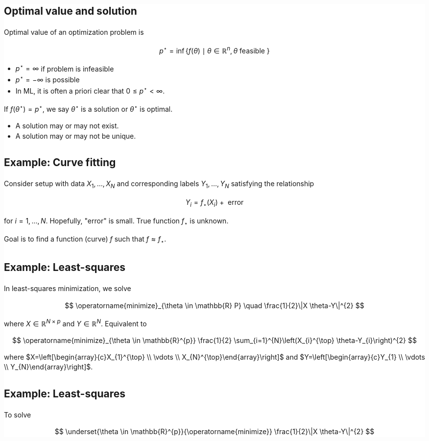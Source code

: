 ## Optimal value and solution

Optimal value of an optimization problem is

$$
p^{\star}=\inf \left\{f(\theta) \mid \theta \in \mathbb{R}^{n}, \theta \text { feasible }\right\}
$$

- $p^{\star}=\infty$ if problem is infeasible
- $p^{\star}=-\infty$ is possible
- In ML, it is often a priori clear that $0 \leq p^{\star}<\infty$.

If $f\left(\theta^{\star}\right)=p^{\star}$, we say $\theta^{\star}$ is a solution or $\theta^{\star}$ is optimal.

- A solution may or may not exist.
- A solution may or may not be unique.


## Example: Curve fitting

Consider setup with data $X_{1}, \ldots, X_{N}$ and corresponding labels $Y_{1}, \ldots, Y_{N}$ satisfying the relationship

$$
Y_{i}=f_{\star}\left(X_{i}\right)+\text { error }
$$

for $i=1, \ldots, N$. Hopefully, "error" is small. True function $f_{\star}$ is unknown.

Goal is to find a function (curve) $f$ such that $f \approx f_{\star}$.

## Example: Least-squares

In least-squares minimization, we solve

$$
\operatorname{minimize}_{\theta \in \mathbb{R} P} \quad \frac{1}{2}\|X \theta-Y\|^{2}
$$

where $X \in \mathbb{R}^{N \times p}$ and $Y \in \mathbb{R}^{N}$. Equivalent to

$$
\operatorname{minimize}_{\theta \in \mathbb{R}^{p}} \frac{1}{2} \sum_{i=1}^{N}\left(X_{i}^{\top} \theta-Y_{i}\right)^{2}
$$

where $X=\left[\begin{array}{c}X_{1}^{\top} \\ \vdots \\ X_{N}^{\top}\end{array}\right]$ and $Y=\left[\begin{array}{c}Y_{1} \\ \vdots \\ Y_{N}\end{array}\right]$.

## Example: Least-squares

To solve

$$
\underset{\theta \in \mathbb{R}^{p}}{\operatorname{minimize}} \frac{1}{2}\|X \theta-Y\|^{2}
$$
